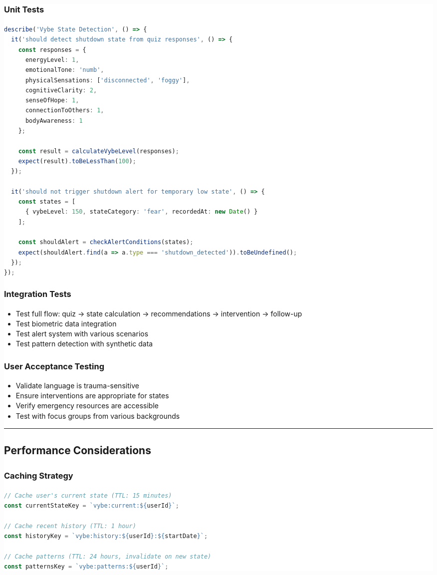 ### Unit Tests

```typescript
describe('Vybe State Detection', () => {
  it('should detect shutdown state from quiz responses', () => {
    const responses = {
      energyLevel: 1,
      emotionalTone: 'numb',
      physicalSensations: ['disconnected', 'foggy'],
      cognitiveClarity: 2,
      senseOfHope: 1,
      connectionToOthers: 1,
      bodyAwareness: 1
    };

    const result = calculateVybeLevel(responses);
    expect(result).toBeLessThan(100);
  });

  it('should not trigger shutdown alert for temporary low state', () => {
    const states = [
      { vybeLevel: 150, stateCategory: 'fear', recordedAt: new Date() }
    ];

    const shouldAlert = checkAlertConditions(states);
    expect(shouldAlert.find(a => a.type === 'shutdown_detected')).toBeUndefined();
  });
});
```

### Integration Tests

- Test full flow: quiz → state calculation → recommendations → intervention → follow-up
- Test biometric data integration
- Test alert system with various scenarios
- Test pattern detection with synthetic data

### User Acceptance Testing

- Validate language is trauma-sensitive
- Ensure interventions are appropriate for states
- Verify emergency resources are accessible
- Test with focus groups from various backgrounds

---

## Performance Considerations

### Caching Strategy

```typescript
// Cache user's current state (TTL: 15 minutes)
const currentStateKey = `vybe:current:${userId}`;

// Cache recent history (TTL: 1 hour)
const historyKey = `vybe:history:${userId}:${startDate}`;

// Cache patterns (TTL: 24 hours, invalidate on new state)
const patternsKey = `vybe:patterns:${userId}`;
```
